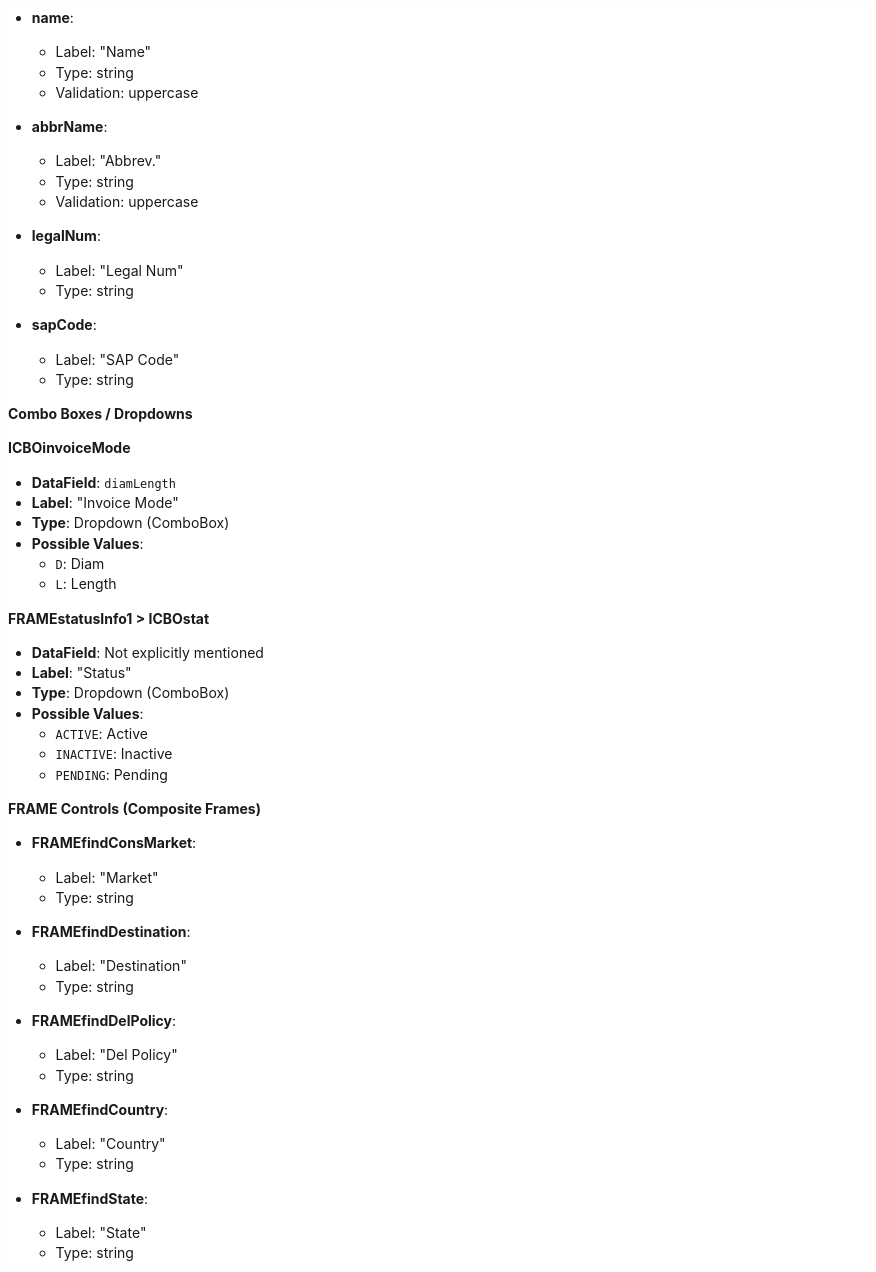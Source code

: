 - **name**: 
  - Label: "Name"
  - Type: string
  - Validation: uppercase

- **abbrName**: 
  - Label: "Abbrev."
  - Type: string
  - Validation: uppercase

- **legalNum**: 
  - Label: "Legal Num"
  - Type: string

- **sapCode**: 
  - Label: "SAP Code"
  - Type: string

**Combo Boxes / Dropdowns**

**ICBOinvoiceMode**
- **DataField**: `diamLength`
- **Label**: "Invoice Mode"
- **Type**: Dropdown (ComboBox)
- **Possible Values**:
  - `D`: Diam
  - `L`: Length

**FRAMEstatusInfo1 > ICBOstat**
- **DataField**: Not explicitly mentioned
- **Label**: "Status"
- **Type**: Dropdown (ComboBox)
- **Possible Values**:
  - `ACTIVE`: Active
  - `INACTIVE`: Inactive
  - `PENDING`: Pending

**FRAME Controls (Composite Frames)**
- **FRAMEfindConsMarket**: 
  - Label: "Market"
  - Type: string

- **FRAMEfindDestination**: 
  - Label: "Destination"
  - Type: string

- **FRAMEfindDelPolicy**: 
  - Label: "Del Policy"
  - Type: string

- **FRAMEfindCountry**: 
  - Label: "Country"
  - Type: string

- **FRAMEfindState**: 
  - Label: "State"
  - Type: string
